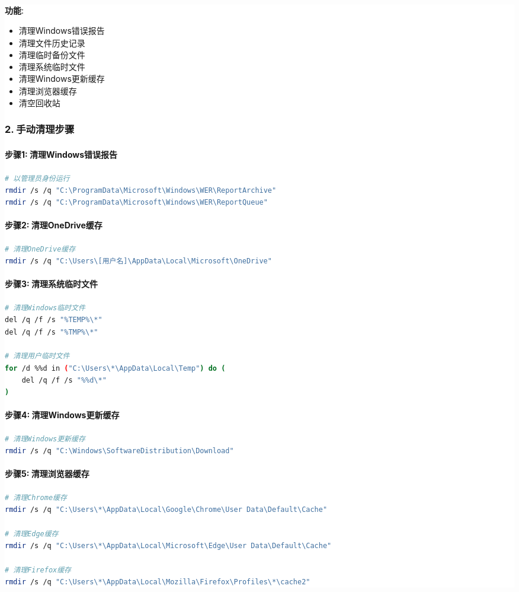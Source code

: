 **功能**:
- 清理Windows错误报告
- 清理文件历史记录
- 清理临时备份文件
- 清理系统临时文件
- 清理Windows更新缓存
- 清理浏览器缓存
- 清空回收站

### 2. 手动清理步骤

#### 步骤1: 清理Windows错误报告
```bash
# 以管理员身份运行
rmdir /s /q "C:\ProgramData\Microsoft\Windows\WER\ReportArchive"
rmdir /s /q "C:\ProgramData\Microsoft\Windows\WER\ReportQueue"
```

#### 步骤2: 清理OneDrive缓存
```bash
# 清理OneDrive缓存
rmdir /s /q "C:\Users\[用户名]\AppData\Local\Microsoft\OneDrive"
```

#### 步骤3: 清理系统临时文件
```bash
# 清理Windows临时文件
del /q /f /s "%TEMP%\*"
del /q /f /s "%TMP%\*"

# 清理用户临时文件
for /d %%d in ("C:\Users\*\AppData\Local\Temp") do (
    del /q /f /s "%%d\*"
)
```

#### 步骤4: 清理Windows更新缓存
```bash
# 清理Windows更新缓存
rmdir /s /q "C:\Windows\SoftwareDistribution\Download"
```

#### 步骤5: 清理浏览器缓存
```bash
# 清理Chrome缓存
rmdir /s /q "C:\Users\*\AppData\Local\Google\Chrome\User Data\Default\Cache"

# 清理Edge缓存
rmdir /s /q "C:\Users\*\AppData\Local\Microsoft\Edge\User Data\Default\Cache"

# 清理Firefox缓存
rmdir /s /q "C:\Users\*\AppData\Local\Mozilla\Firefox\Profiles\*\cache2"
```
